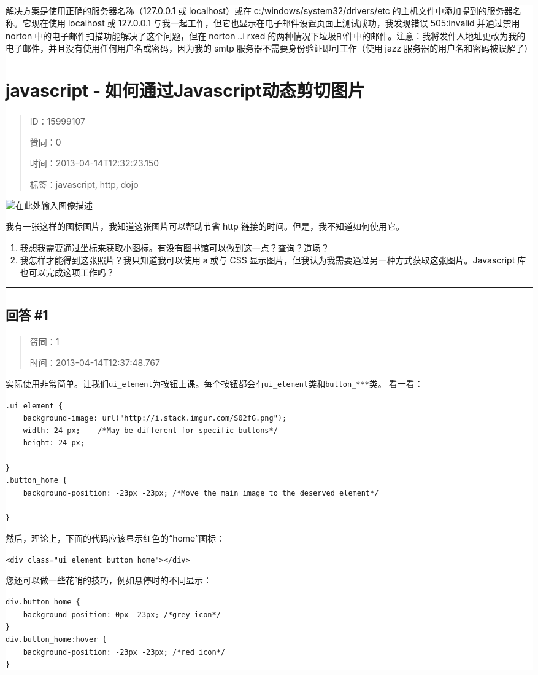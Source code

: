 解决方案是使用正确的服务器名称（127.0.0.1 或 localhost）或在 c:/windows/system32/drivers/etc 的主机文件中添加提到的服务器名称。它现在使用 localhost 或 127.0.0.1 与我一起工作，但它也显示在电子邮件设置页面上测试成功，我发现错误 505:invalid 并通过禁用 norton 中的电子邮件扫描功能解决了这个问题，但在 norton ..i rxed 的两种情况下垃圾邮件中的邮件。注意：我将发件人地址更改为我的电子邮件，并且没有使用任何用户名或密码，因为我的 smtp 服务器不需要身份验证即可工作（使用 jazz 服务器的用户名和密码被误解了）

# javascript - 如何通过Javascript动态剪切图片

> ID：15999107
> 
> 赞同：0
> 
> 时间：2013-04-14T12:32:23.150
> 
> 标签：javascript, http, dojo

![在此处输入图像描述](https://i.stack.imgur.com/S02fG.png)

我有一张这样的图标图片，我知道这张图片可以帮助节省 http 链接的时间。但是，我不知道如何使用它。

1.  我想我需要通过坐标来获取小图标。有没有图书馆可以做到这一点？查询？道场？
2.  我怎样才能得到这张照片？我只知道我可以使用 a 或与 CSS 显示图片，但我认为我需要通过另一种方式获取这张图片。Javascript 库也可以完成这项工作吗？

* * *

## 回答 #1

> 赞同：1
> 
> 时间：2013-04-14T12:37:48.767

实际使用非常简单。让我们`ui_element`为按钮上课。每个按钮都会有`ui_element`类和`button_***`类。
看一看：

```
.ui_element {
    background-image: url("http://i.stack.imgur.com/S02fG.png");
    width: 24 px;    /*May be different for specific buttons*/
    height: 24 px; 

}
.button_home {
    background-position: -23px -23px; /*Move the main image to the deserved element*/

} 
```

然后，理论上，下面的代码应该显示红色的“home”图标：

```
<div class="ui_element button_home"></div> 
```

您还可以做一些花哨的技巧，例如悬停时的不同显示：

```
div.button_home {
    background-position: 0px -23px; /*grey icon*/
}
div.button_home:hover {
    background-position: -23px -23px; /*red icon*/
} 
```
